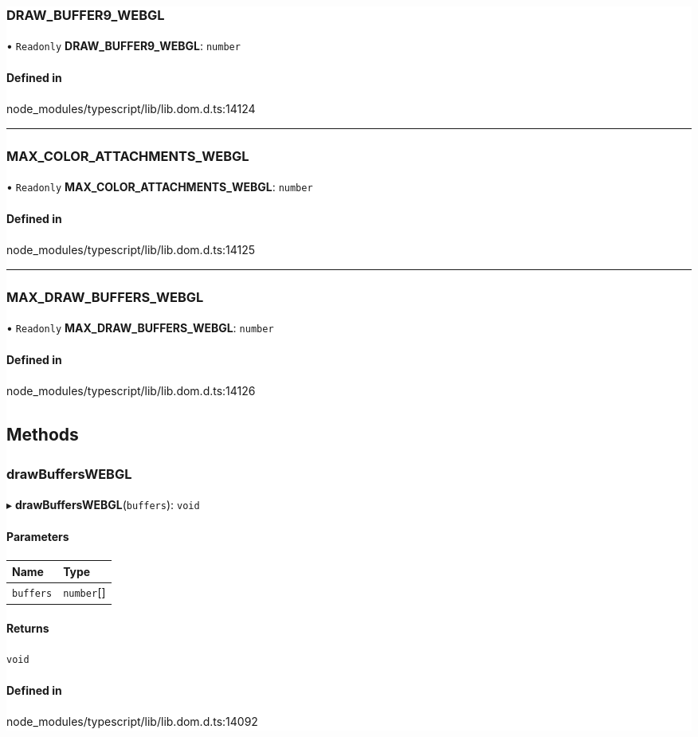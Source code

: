 ### DRAW\_BUFFER9\_WEBGL

• `Readonly` **DRAW\_BUFFER9\_WEBGL**: `number`

#### Defined in

node_modules/typescript/lib/lib.dom.d.ts:14124

___

### MAX\_COLOR\_ATTACHMENTS\_WEBGL

• `Readonly` **MAX\_COLOR\_ATTACHMENTS\_WEBGL**: `number`

#### Defined in

node_modules/typescript/lib/lib.dom.d.ts:14125

___

### MAX\_DRAW\_BUFFERS\_WEBGL

• `Readonly` **MAX\_DRAW\_BUFFERS\_WEBGL**: `number`

#### Defined in

node_modules/typescript/lib/lib.dom.d.ts:14126

## Methods

### drawBuffersWEBGL

▸ **drawBuffersWEBGL**(`buffers`): `void`

#### Parameters

| Name | Type |
| :------ | :------ |
| `buffers` | `number`[] |

#### Returns

`void`

#### Defined in

node_modules/typescript/lib/lib.dom.d.ts:14092
